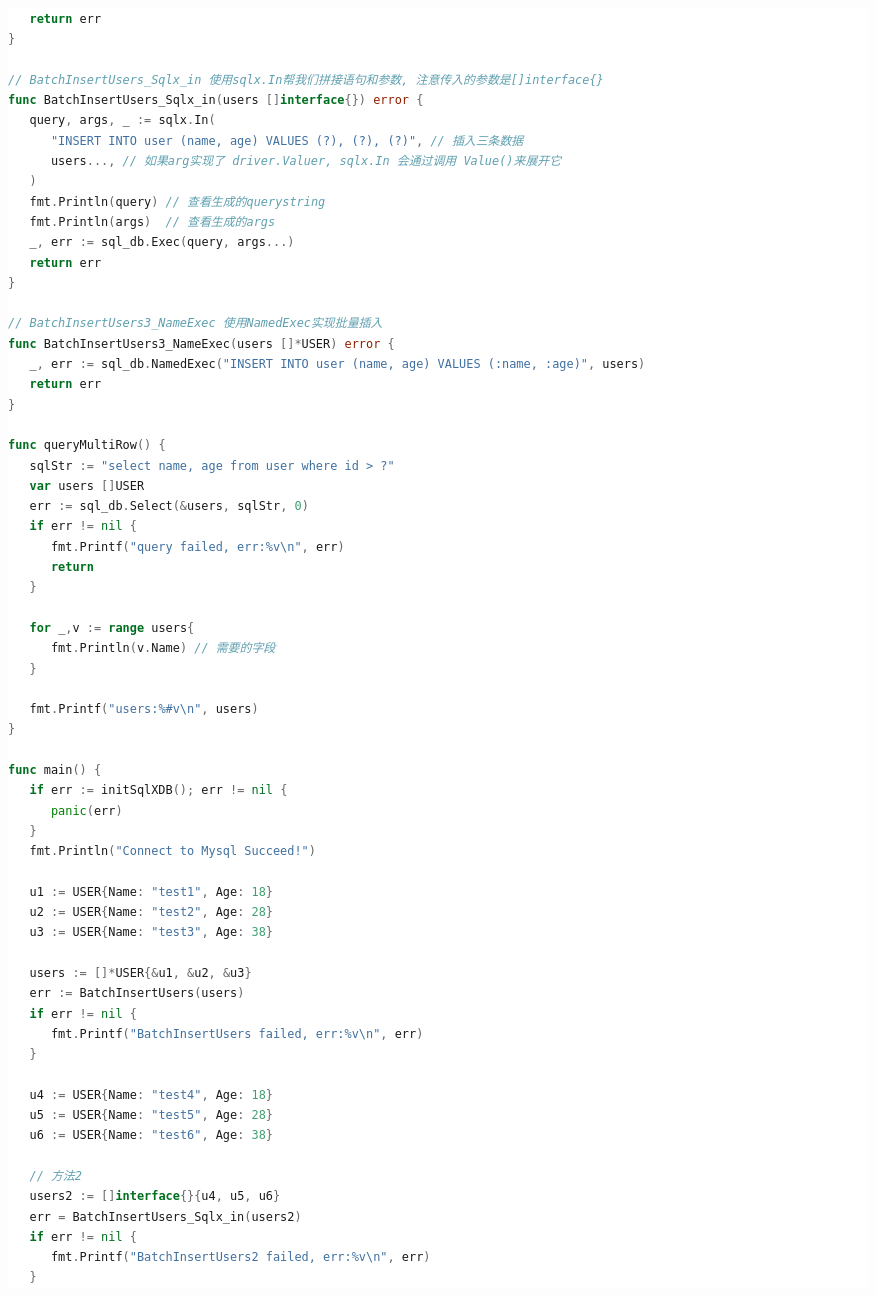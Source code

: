 ```go
   return err
}

// BatchInsertUsers_Sqlx_in 使用sqlx.In帮我们拼接语句和参数, 注意传入的参数是[]interface{}
func BatchInsertUsers_Sqlx_in(users []interface{}) error {
   query, args, _ := sqlx.In(
      "INSERT INTO user (name, age) VALUES (?), (?), (?)", // 插入三条数据
      users..., // 如果arg实现了 driver.Valuer, sqlx.In 会通过调用 Value()来展开它
   )
   fmt.Println(query) // 查看生成的querystring
   fmt.Println(args)  // 查看生成的args
   _, err := sql_db.Exec(query, args...)
   return err
}

// BatchInsertUsers3_NameExec 使用NamedExec实现批量插入
func BatchInsertUsers3_NameExec(users []*USER) error {
   _, err := sql_db.NamedExec("INSERT INTO user (name, age) VALUES (:name, :age)", users)
   return err
}

func queryMultiRow() {
   sqlStr := "select name, age from user where id > ?"
   var users []USER
   err := sql_db.Select(&users, sqlStr, 0)
   if err != nil {
      fmt.Printf("query failed, err:%v\n", err)
      return
   }

   for _,v := range users{
      fmt.Println(v.Name) // 需要的字段
   }

   fmt.Printf("users:%#v\n", users)
}

func main() {
   if err := initSqlXDB(); err != nil {
      panic(err)
   }
   fmt.Println("Connect to Mysql Succeed!")

   u1 := USER{Name: "test1", Age: 18}
   u2 := USER{Name: "test2", Age: 28}
   u3 := USER{Name: "test3", Age: 38}

   users := []*USER{&u1, &u2, &u3}
   err := BatchInsertUsers(users)
   if err != nil {
      fmt.Printf("BatchInsertUsers failed, err:%v\n", err)
   }

   u4 := USER{Name: "test4", Age: 18}
   u5 := USER{Name: "test5", Age: 28}
   u6 := USER{Name: "test6", Age: 38}

   // 方法2
   users2 := []interface{}{u4, u5, u6}
   err = BatchInsertUsers_Sqlx_in(users2)
   if err != nil {
      fmt.Printf("BatchInsertUsers2 failed, err:%v\n", err)
   }
```